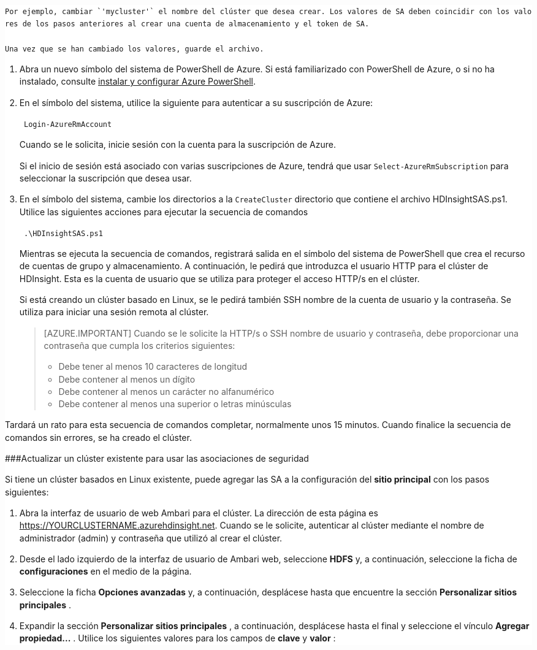     Por ejemplo, cambiar `'mycluster'` el nombre del clúster que desea crear. Los valores de SA deben coincidir con los valores de los pasos anteriores al crear una cuenta de almacenamiento y el token de SA.
    
    Una vez que se han cambiado los valores, guarde el archivo.

1. Abra un nuevo símbolo del sistema de PowerShell de Azure. Si está familiarizado con PowerShell de Azure, o si no ha instalado, consulte [instalar y configurar Azure PowerShell][powershell].

2. En el símbolo del sistema, utilice la siguiente para autenticar a su suscripción de Azure:

        Login-AzureRmAccount
    
    Cuando se le solicita, inicie sesión con la cuenta para la suscripción de Azure.
    
    Si el inicio de sesión está asociado con varias suscripciones de Azure, tendrá que usar `Select-AzureRmSubscription` para seleccionar la suscripción que desea usar.

2. En el símbolo del sistema, cambie los directorios a la `CreateCluster` directorio que contiene el archivo HDInsightSAS.ps1. Utilice las siguientes acciones para ejecutar la secuencia de comandos
        
        .\HDInsightSAS.ps1
    
    Mientras se ejecuta la secuencia de comandos, registrará salida en el símbolo del sistema de PowerShell que crea el recurso de cuentas de grupo y almacenamiento. A continuación, le pedirá que introduzca el usuario HTTP para el clúster de HDInsight. Esta es la cuenta de usuario que se utiliza para proteger el acceso HTTP/s en el clúster.
    
    Si está creando un clúster basado en Linux, se le pedirá también SSH nombre de la cuenta de usuario y la contraseña. Se utiliza para iniciar una sesión remota al clúster.
    
    > [AZURE.IMPORTANT] Cuando se le solicite la HTTP/s o SSH nombre de usuario y contraseña, debe proporcionar una contraseña que cumpla los criterios siguientes:
    >
    > - Debe tener al menos 10 caracteres de longitud
    > - Debe contener al menos un dígito
    > - Debe contener al menos un carácter no alfanumérico
    > - Debe contener al menos una superior o letras minúsculas


Tardará un rato para esta secuencia de comandos completar, normalmente unos 15 minutos. Cuando finalice la secuencia de comandos sin errores, se ha creado el clúster.

###<a name="update-an-existing-cluster-to-use-the-sas"></a>Actualizar un clúster existente para usar las asociaciones de seguridad

Si tiene un clúster basados en Linux existente, puede agregar las SA a la configuración del __sitio principal__ con los pasos siguientes:

1. Abra la interfaz de usuario de web Ambari para el clúster. La dirección de esta página es https://YOURCLUSTERNAME.azurehdinsight.net. Cuando se le solicite, autenticar al clúster mediante el nombre de administrador (admin) y contraseña que utilizó al crear el clúster.

2. Desde el lado izquierdo de la interfaz de usuario de Ambari web, seleccione __HDFS__ y, a continuación, seleccione la ficha de __configuraciones__ en el medio de la página.

3. Seleccione la ficha __Opciones avanzadas__ y, a continuación, desplácese hasta que encuentre la sección __Personalizar sitios principales__ .

4. Expandir la sección __Personalizar sitios principales__ , a continuación, desplácese hasta el final y seleccione el vínculo __Agregar propiedad...__ . Utilice los siguientes valores para los campos de __clave__ y __valor__ :


[powershell]: ../powershell-install-configure.md